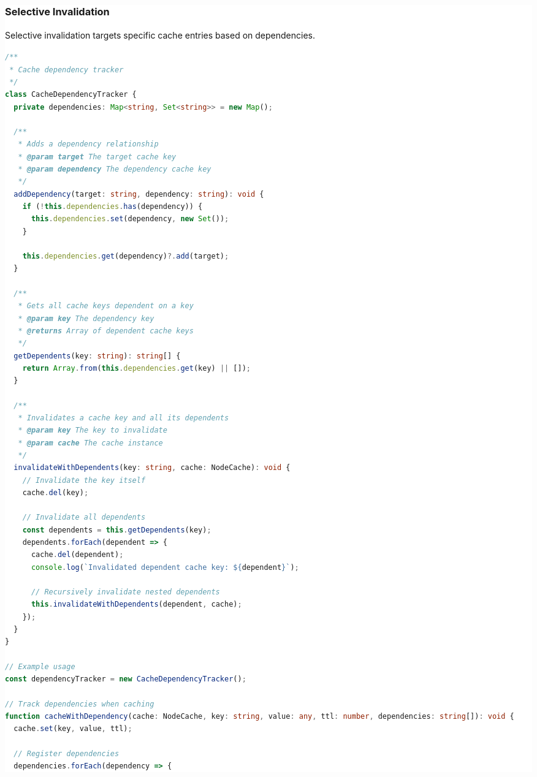 ### Selective Invalidation

Selective invalidation targets specific cache entries based on dependencies.

```typescript
/**
 * Cache dependency tracker
 */
class CacheDependencyTracker {
  private dependencies: Map<string, Set<string>> = new Map();
  
  /**
   * Adds a dependency relationship
   * @param target The target cache key
   * @param dependency The dependency cache key
   */
  addDependency(target: string, dependency: string): void {
    if (!this.dependencies.has(dependency)) {
      this.dependencies.set(dependency, new Set());
    }
    
    this.dependencies.get(dependency)?.add(target);
  }
  
  /**
   * Gets all cache keys dependent on a key
   * @param key The dependency key
   * @returns Array of dependent cache keys
   */
  getDependents(key: string): string[] {
    return Array.from(this.dependencies.get(key) || []);
  }
  
  /**
   * Invalidates a cache key and all its dependents
   * @param key The key to invalidate
   * @param cache The cache instance
   */
  invalidateWithDependents(key: string, cache: NodeCache): void {
    // Invalidate the key itself
    cache.del(key);
    
    // Invalidate all dependents
    const dependents = this.getDependents(key);
    dependents.forEach(dependent => {
      cache.del(dependent);
      console.log(`Invalidated dependent cache key: ${dependent}`);
      
      // Recursively invalidate nested dependents
      this.invalidateWithDependents(dependent, cache);
    });
  }
}

// Example usage
const dependencyTracker = new CacheDependencyTracker();

// Track dependencies when caching
function cacheWithDependency(cache: NodeCache, key: string, value: any, ttl: number, dependencies: string[]): void {
  cache.set(key, value, ttl);
  
  // Register dependencies
  dependencies.forEach(dependency => {
```